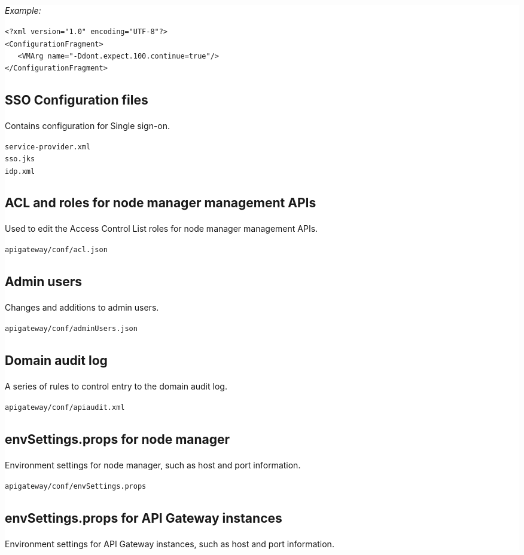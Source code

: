 *Example:*

```
<?xml version="1.0" encoding="UTF-8"?>
<ConfigurationFragment>
   <VMArg name="-Ddont.expect.100.continue=true"/>
</ConfigurationFragment>
```

## SSO Configuration files

Contains configuration for Single sign-on.

```
service-provider.xml
sso.jks
idp.xml
```

## ACL and roles for node manager management APIs

Used to edit the Access Control List roles for node manager management APIs.

```
apigateway/conf/acl.json
```

## Admin users

Changes and additions to admin users.

```
apigateway/conf/adminUsers.json
```

## Domain audit log

A series of rules to control entry to the domain audit log.

```
apigateway/conf/apiaudit.xml
```

## envSettings.props for node manager

Environment settings for node manager, such as host and port information.

```
apigateway/conf/envSettings.props
```

## envSettings.props for API Gateway instances

Environment settings for API Gateway instances, such as host and port information.

